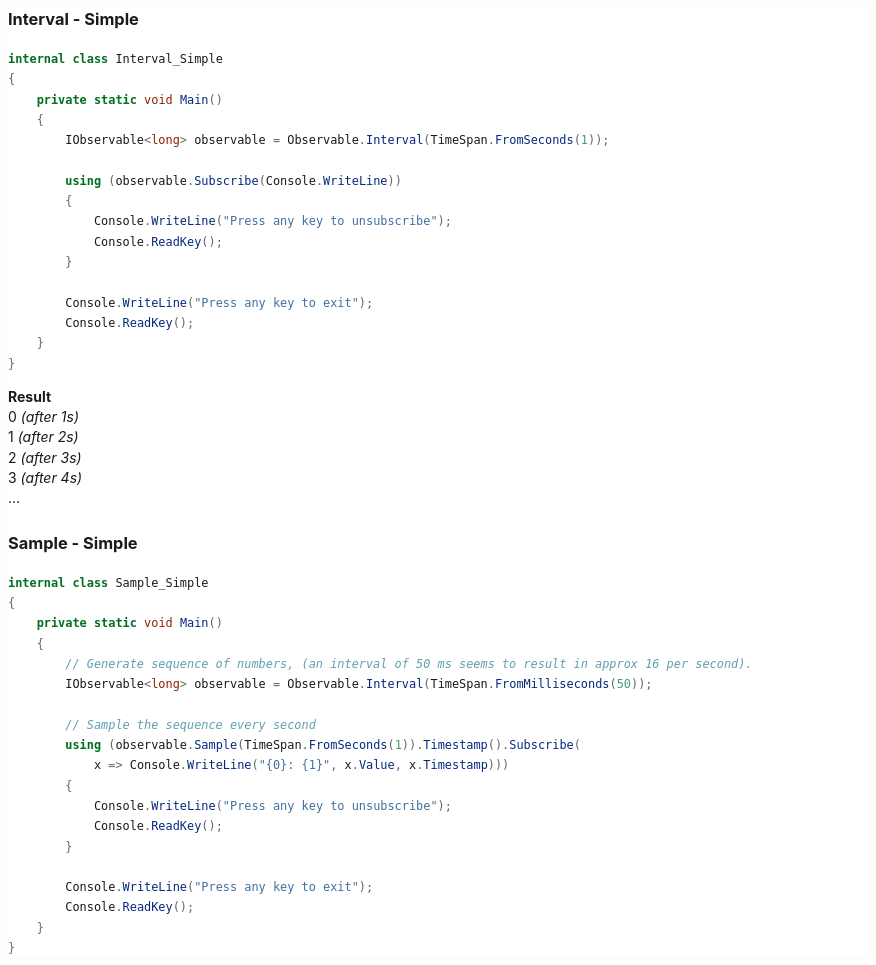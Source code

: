 ### Interval - Simple


```C#
internal class Interval_Simple
{
    private static void Main()
    {
        IObservable<long> observable = Observable.Interval(TimeSpan.FromSeconds(1));

        using (observable.Subscribe(Console.WriteLine))
        {
            Console.WriteLine("Press any key to unsubscribe");
            Console.ReadKey();
        }

        Console.WriteLine("Press any key to exit");
        Console.ReadKey();
    }
}
```



<strong>Result</strong><br />
0 <em>(after 1s)</em><br />
1 <em>(after 2s)</em><br />
2 <em>(after 3s)</em><br />
3 <em>(after 4s)</em><br />
&#8230;

### Sample - Simple


```C#
internal class Sample_Simple
{
    private static void Main()
    {
        // Generate sequence of numbers, (an interval of 50 ms seems to result in approx 16 per second).
        IObservable<long> observable = Observable.Interval(TimeSpan.FromMilliseconds(50));

        // Sample the sequence every second
        using (observable.Sample(TimeSpan.FromSeconds(1)).Timestamp().Subscribe(
            x => Console.WriteLine("{0}: {1}", x.Value, x.Timestamp)))
        {
            Console.WriteLine("Press any key to unsubscribe");
            Console.ReadKey();
        }

        Console.WriteLine("Press any key to exit");
        Console.ReadKey();
    }
}
```
